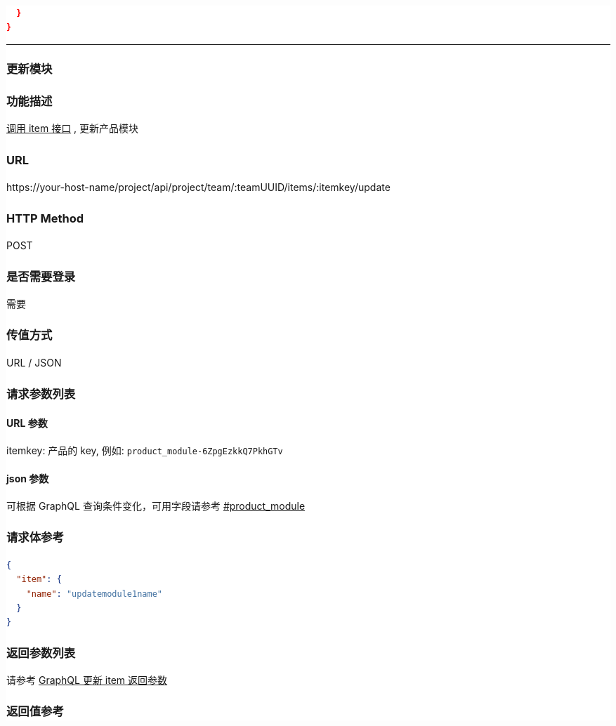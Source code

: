 ```json
  }
}
```

---

### 更新模块

### 功能描述

[调用 item 接口](../item/item.md#添加item) , 更新产品模块

### URL

https://your-host-name/project/api/project/team/:teamUUID/items/:itemkey/update

### HTTP Method

POST

### 是否需要登录

需要

### 传值方式

URL / JSON

### 请求参数列表

#### URL 参数

itemkey: 产品的 key, 例如: `product_module-6ZpgEzkkQ7PkhGTv`

#### json 参数

可根据 GraphQL 查询条件变化，可用字段请参考 [#product_module](#product_module)

### 请求体参考

```json
{
  "item": {
    "name": "updatemodule1name"
  }
}
```

### 返回参数列表

请参考 [GraphQL 更新 item 返回参数](../item/item.md#更新item)

### 返回值参考
